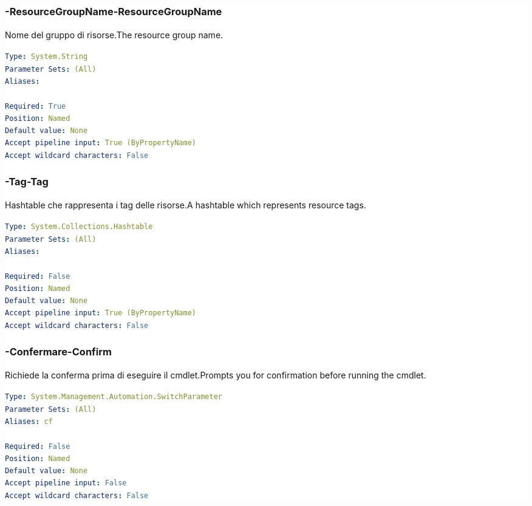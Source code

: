 ### <span data-ttu-id="ad75d-127">-ResourceGroupName</span><span class="sxs-lookup"><span data-stu-id="ad75d-127">-ResourceGroupName</span></span>
<span data-ttu-id="ad75d-128">Nome del gruppo di risorse.</span><span class="sxs-lookup"><span data-stu-id="ad75d-128">The resource group name.</span></span>

```yaml
Type: System.String
Parameter Sets: (All)
Aliases:

Required: True
Position: Named
Default value: None
Accept pipeline input: True (ByPropertyName)
Accept wildcard characters: False
```

### <span data-ttu-id="ad75d-129">-Tag</span><span class="sxs-lookup"><span data-stu-id="ad75d-129">-Tag</span></span>
<span data-ttu-id="ad75d-130">Hashtable che rappresenta i tag delle risorse.</span><span class="sxs-lookup"><span data-stu-id="ad75d-130">A hashtable which represents resource tags.</span></span>

```yaml
Type: System.Collections.Hashtable
Parameter Sets: (All)
Aliases:

Required: False
Position: Named
Default value: None
Accept pipeline input: True (ByPropertyName)
Accept wildcard characters: False
```

### <span data-ttu-id="ad75d-131">-Confermare</span><span class="sxs-lookup"><span data-stu-id="ad75d-131">-Confirm</span></span>
<span data-ttu-id="ad75d-132">Richiede la conferma prima di eseguire il cmdlet.</span><span class="sxs-lookup"><span data-stu-id="ad75d-132">Prompts you for confirmation before running the cmdlet.</span></span>

```yaml
Type: System.Management.Automation.SwitchParameter
Parameter Sets: (All)
Aliases: cf

Required: False
Position: Named
Default value: None
Accept pipeline input: False
Accept wildcard characters: False
```
